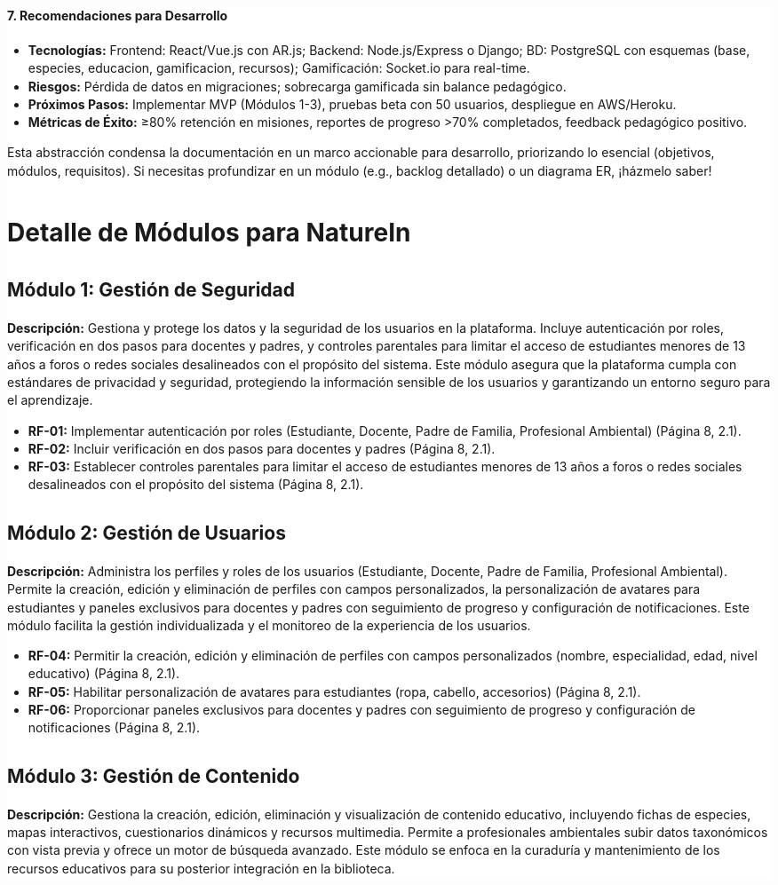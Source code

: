 #### 7. **Recomendaciones para Desarrollo**
   - **Tecnologías:** Frontend: React/Vue.js con AR.js; Backend: Node.js/Express o Django; BD: PostgreSQL con esquemas (base, especies, educacion, gamificacion, recursos); Gamificación: Socket.io para real-time.
   - **Riesgos:** Pérdida de datos en migraciones; sobrecarga gamificada sin balance pedagógico.
   - **Próximos Pasos:** Implementar MVP (Módulos 1-3), pruebas beta con 50 usuarios, despliegue en AWS/Heroku.
   - **Métricas de Éxito:** ≥80% retención en misiones, reportes de progreso >70% completados, feedback pedagógico positivo.

Esta abstracción condensa la documentación en un marco accionable para desarrollo, priorizando lo esencial (objetivos, módulos, requisitos). Si necesitas profundizar en un módulo (e.g., backlog detallado) o un diagrama ER, ¡házmelo saber!

# Detalle de Módulos para NatureIn

## Módulo 1: Gestión de Seguridad

**Descripción:** Gestiona y protege los datos y la seguridad de los usuarios en la plataforma. Incluye autenticación por roles, verificación en dos pasos para docentes y padres, y controles parentales para limitar el acceso de estudiantes menores de 13 años a foros o redes sociales desalineados con el propósito del sistema. Este módulo asegura que la plataforma cumpla con estándares de privacidad y seguridad, protegiendo la información sensible de los usuarios y garantizando un entorno seguro para el aprendizaje.

- **RF-01:** Implementar autenticación por roles (Estudiante, Docente, Padre de Familia, Profesional Ambiental) (Página 8, 2.1).
- **RF-02:** Incluir verificación en dos pasos para docentes y padres (Página 8, 2.1).
- **RF-03:** Establecer controles parentales para limitar el acceso de estudiantes menores de 13 años a foros o redes sociales desalineados con el propósito del sistema (Página 8, 2.1).

## Módulo 2: Gestión de Usuarios

**Descripción:** Administra los perfiles y roles de los usuarios (Estudiante, Docente, Padre de Familia, Profesional Ambiental). Permite la creación, edición y eliminación de perfiles con campos personalizados, la personalización de avatares para estudiantes y paneles exclusivos para docentes y padres con seguimiento de progreso y configuración de notificaciones. Este módulo facilita la gestión individualizada y el monitoreo de la experiencia de los usuarios.

- **RF-04:** Permitir la creación, edición y eliminación de perfiles con campos personalizados (nombre, especialidad, edad, nivel educativo) (Página 8, 2.1).
- **RF-05:** Habilitar personalización de avatares para estudiantes (ropa, cabello, accesorios) (Página 8, 2.1).
- **RF-06:** Proporcionar paneles exclusivos para docentes y padres con seguimiento de progreso y configuración de notificaciones (Página 8, 2.1).

## Módulo 3: Gestión de Contenido

**Descripción:** Gestiona la creación, edición, eliminación y visualización de contenido educativo, incluyendo fichas de especies, mapas interactivos, cuestionarios dinámicos y recursos multimedia. Permite a profesionales ambientales subir datos taxonómicos con vista previa y ofrece un motor de búsqueda avanzado. Este módulo se enfoca en la curaduría y mantenimiento de los recursos educativos para su posterior integración en la biblioteca.
